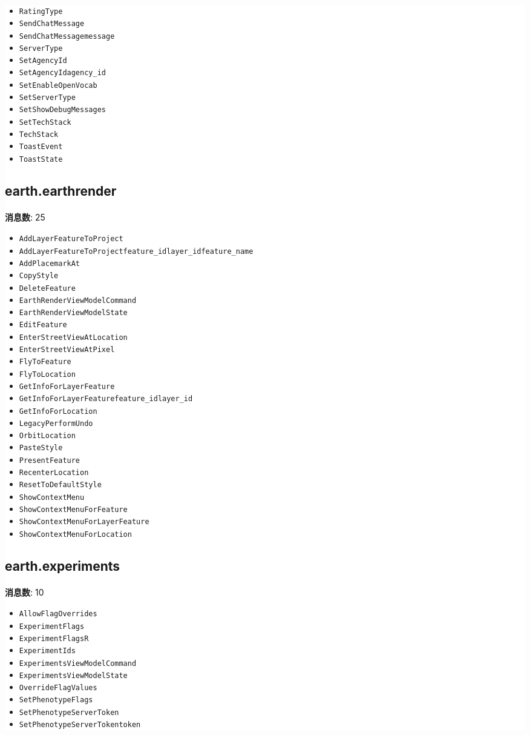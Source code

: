 - `RatingType`
- `SendChatMessage`
- `SendChatMessagemessage`
- `ServerType`
- `SetAgencyId`
- `SetAgencyIdagency_id`
- `SetEnableOpenVocab`
- `SetServerType`
- `SetShowDebugMessages`
- `SetTechStack`
- `TechStack`
- `ToastEvent`
- `ToastState`

## earth.earthrender

**消息数**: 25

- `AddLayerFeatureToProject`
- `AddLayerFeatureToProjectfeature_idlayer_idfeature_name`
- `AddPlacemarkAt`
- `CopyStyle`
- `DeleteFeature`
- `EarthRenderViewModelCommand`
- `EarthRenderViewModelState`
- `EditFeature`
- `EnterStreetViewAtLocation`
- `EnterStreetViewAtPixel`
- `FlyToFeature`
- `FlyToLocation`
- `GetInfoForLayerFeature`
- `GetInfoForLayerFeaturefeature_idlayer_id`
- `GetInfoForLocation`
- `LegacyPerformUndo`
- `OrbitLocation`
- `PasteStyle`
- `PresentFeature`
- `RecenterLocation`
- `ResetToDefaultStyle`
- `ShowContextMenu`
- `ShowContextMenuForFeature`
- `ShowContextMenuForLayerFeature`
- `ShowContextMenuForLocation`

## earth.experiments

**消息数**: 10

- `AllowFlagOverrides`
- `ExperimentFlags`
- `ExperimentFlagsR`
- `ExperimentIds`
- `ExperimentsViewModelCommand`
- `ExperimentsViewModelState`
- `OverrideFlagValues`
- `SetPhenotypeFlags`
- `SetPhenotypeServerToken`
- `SetPhenotypeServerTokentoken`
